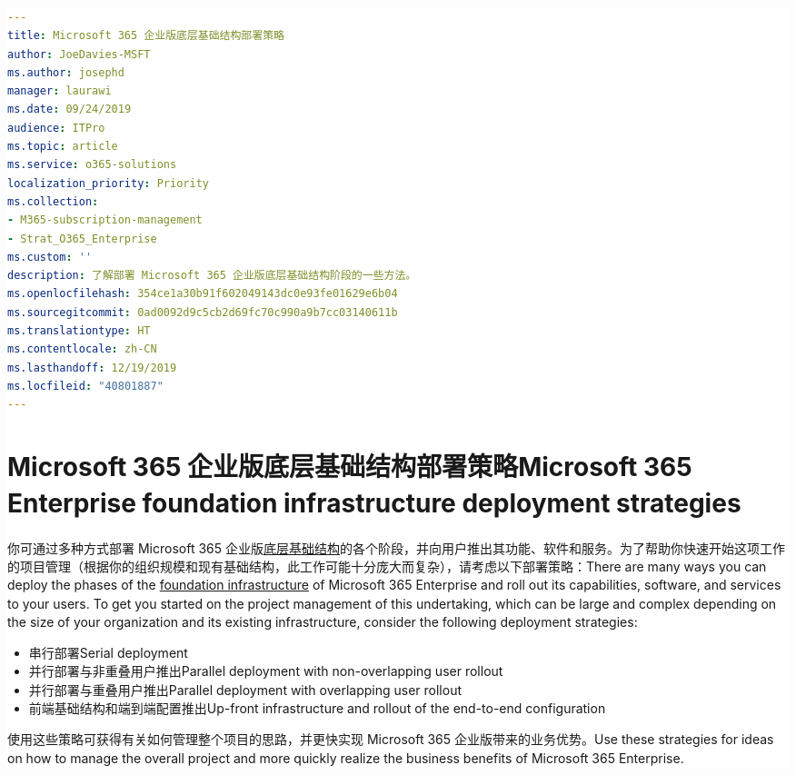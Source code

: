 ```yaml
---
title: Microsoft 365 企业版底层基础结构部署策略
author: JoeDavies-MSFT
ms.author: josephd
manager: laurawi
ms.date: 09/24/2019
audience: ITPro
ms.topic: article
ms.service: o365-solutions
localization_priority: Priority
ms.collection:
- M365-subscription-management
- Strat_O365_Enterprise
ms.custom: ''
description: 了解部署 Microsoft 365 企业版底层基础结构阶段的一些方法。
ms.openlocfilehash: 354ce1a30b91f602049143dc0e93fe01629e6b04
ms.sourcegitcommit: 0ad0092d9c5cb2d69fc70c990a9b7cc03140611b
ms.translationtype: HT
ms.contentlocale: zh-CN
ms.lasthandoff: 12/19/2019
ms.locfileid: "40801887"
---
```

# <a name="microsoft-365-for-enterprise-foundation-infrastructure-deployment-strategies"></a><span data-ttu-id="2b0a7-103">Microsoft 365 企业版底层基础结构部署策略</span><span class="sxs-lookup"><span data-stu-id="2b0a7-103">Microsoft 365 Enterprise foundation infrastructure deployment strategies</span></span>

<span data-ttu-id="2b0a7-p101">你可通过多种方式部署 Microsoft 365 企业版[底层基础结构](deploy-foundation-infrastructure.md)的各个阶段，并向用户推出其功能、软件和服务。为了帮助你快速开始这项工作的项目管理（根据你的组织规模和现有基础结构，此工作可能十分庞大而复杂），请考虑以下部署策略：</span><span class="sxs-lookup"><span data-stu-id="2b0a7-p101">There are many ways you can deploy the phases of the [foundation infrastructure](deploy-foundation-infrastructure.md) of Microsoft 365 Enterprise and roll out its capabilities, software, and services to your users. To get you started on the project management of this undertaking, which can be large and complex depending on the size of your organization and its existing infrastructure, consider the following deployment strategies:</span></span>

- <span data-ttu-id="2b0a7-106">串行部署</span><span class="sxs-lookup"><span data-stu-id="2b0a7-106">Serial deployment</span></span>
- <span data-ttu-id="2b0a7-107">并行部署与非重叠用户推出</span><span class="sxs-lookup"><span data-stu-id="2b0a7-107">Parallel deployment with non-overlapping user rollout</span></span>
- <span data-ttu-id="2b0a7-108">并行部署与重叠用户推出</span><span class="sxs-lookup"><span data-stu-id="2b0a7-108">Parallel deployment with overlapping user rollout</span></span>
- <span data-ttu-id="2b0a7-109">前端基础结构和端到端配置推出</span><span class="sxs-lookup"><span data-stu-id="2b0a7-109">Up-front infrastructure and rollout of the end-to-end configuration</span></span>

<span data-ttu-id="2b0a7-110">使用这些策略可获得有关如何管理整个项目的思路，并更快实现 Microsoft 365 企业版带来的业务优势。</span><span class="sxs-lookup"><span data-stu-id="2b0a7-110">Use these strategies for ideas on how to manage the overall project and more quickly realize the business benefits of Microsoft 365 Enterprise.</span></span>
